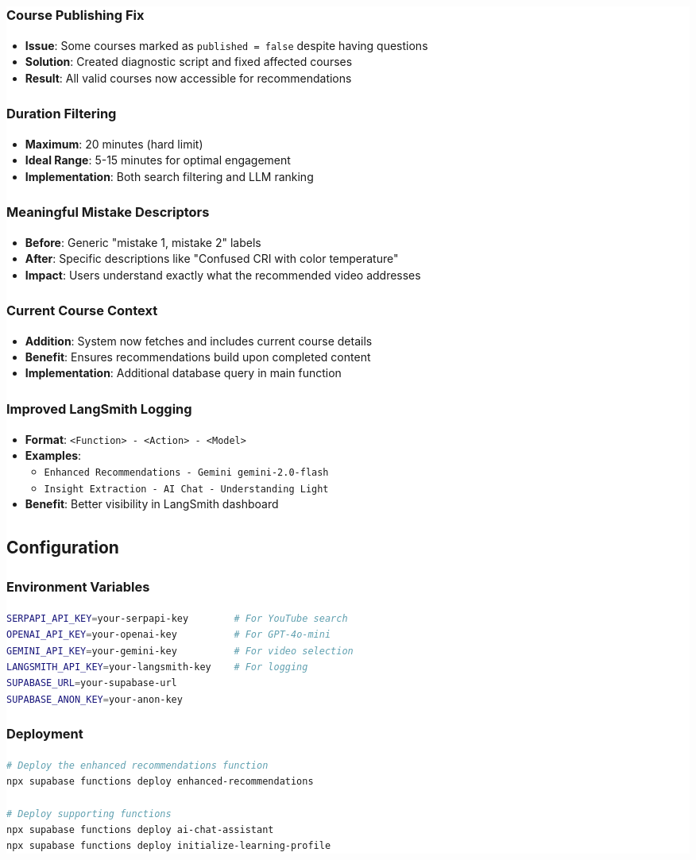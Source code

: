 ### Course Publishing Fix
- **Issue**: Some courses marked as `published = false` despite having questions
- **Solution**: Created diagnostic script and fixed affected courses
- **Result**: All valid courses now accessible for recommendations

### Duration Filtering
- **Maximum**: 20 minutes (hard limit)
- **Ideal Range**: 5-15 minutes for optimal engagement
- **Implementation**: Both search filtering and LLM ranking

### Meaningful Mistake Descriptors
- **Before**: Generic "mistake 1, mistake 2" labels
- **After**: Specific descriptions like "Confused CRI with color temperature"
- **Impact**: Users understand exactly what the recommended video addresses

### Current Course Context
- **Addition**: System now fetches and includes current course details
- **Benefit**: Ensures recommendations build upon completed content
- **Implementation**: Additional database query in main function

### Improved LangSmith Logging
- **Format**: `<Function> - <Action> - <Model>`
- **Examples**: 
  - `Enhanced Recommendations - Gemini gemini-2.0-flash`
  - `Insight Extraction - AI Chat - Understanding Light`
- **Benefit**: Better visibility in LangSmith dashboard

## Configuration

### Environment Variables
```bash
SERPAPI_API_KEY=your-serpapi-key        # For YouTube search
OPENAI_API_KEY=your-openai-key          # For GPT-4o-mini
GEMINI_API_KEY=your-gemini-key          # For video selection
LANGSMITH_API_KEY=your-langsmith-key    # For logging
SUPABASE_URL=your-supabase-url
SUPABASE_ANON_KEY=your-anon-key
```

### Deployment
```bash
# Deploy the enhanced recommendations function
npx supabase functions deploy enhanced-recommendations

# Deploy supporting functions
npx supabase functions deploy ai-chat-assistant
npx supabase functions deploy initialize-learning-profile
```
